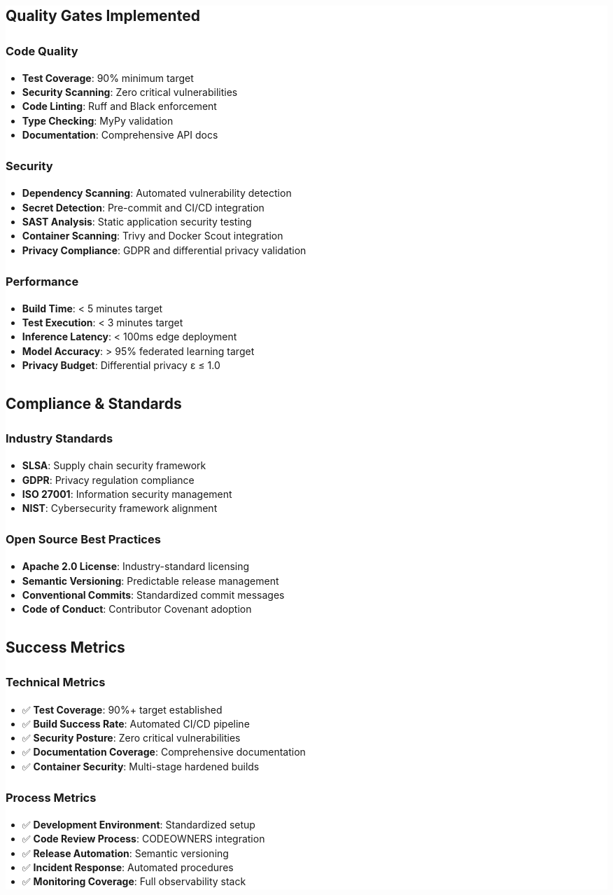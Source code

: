 ## Quality Gates Implemented

### Code Quality
- **Test Coverage**: 90% minimum target
- **Security Scanning**: Zero critical vulnerabilities
- **Code Linting**: Ruff and Black enforcement
- **Type Checking**: MyPy validation
- **Documentation**: Comprehensive API docs

### Security
- **Dependency Scanning**: Automated vulnerability detection
- **Secret Detection**: Pre-commit and CI/CD integration
- **SAST Analysis**: Static application security testing
- **Container Scanning**: Trivy and Docker Scout integration
- **Privacy Compliance**: GDPR and differential privacy validation

### Performance
- **Build Time**: < 5 minutes target
- **Test Execution**: < 3 minutes target
- **Inference Latency**: < 100ms edge deployment
- **Model Accuracy**: > 95% federated learning target
- **Privacy Budget**: Differential privacy ε ≤ 1.0

## Compliance & Standards

### Industry Standards
- **SLSA**: Supply chain security framework
- **GDPR**: Privacy regulation compliance
- **ISO 27001**: Information security management
- **NIST**: Cybersecurity framework alignment

### Open Source Best Practices
- **Apache 2.0 License**: Industry-standard licensing
- **Semantic Versioning**: Predictable release management
- **Conventional Commits**: Standardized commit messages
- **Code of Conduct**: Contributor Covenant adoption

## Success Metrics

### Technical Metrics
- ✅ **Test Coverage**: 90%+ target established
- ✅ **Build Success Rate**: Automated CI/CD pipeline
- ✅ **Security Posture**: Zero critical vulnerabilities
- ✅ **Documentation Coverage**: Comprehensive documentation
- ✅ **Container Security**: Multi-stage hardened builds

### Process Metrics
- ✅ **Development Environment**: Standardized setup
- ✅ **Code Review Process**: CODEOWNERS integration
- ✅ **Release Automation**: Semantic versioning
- ✅ **Incident Response**: Automated procedures
- ✅ **Monitoring Coverage**: Full observability stack
